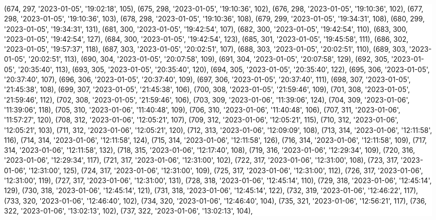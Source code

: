 (674, 297, '2023-01-05', '19:02:18', 105),
(675, 298, '2023-01-05', '19:10:36', 102),
(676, 298, '2023-01-05', '19:10:36', 102),
(677, 298, '2023-01-05', '19:10:36', 103),
(678, 298, '2023-01-05', '19:10:36', 108),
(679, 299, '2023-01-05', '19:34:31', 108),
(680, 299, '2023-01-05', '19:34:31', 131),
(681, 300, '2023-01-05', '19:42:54', 107),
(682, 300, '2023-01-05', '19:42:54', 110),
(683, 300, '2023-01-05', '19:42:54', 127),
(684, 300, '2023-01-05', '19:42:54', 123),
(685, 301, '2023-01-05', '19:45:58', 111),
(686, 302, '2023-01-05', '19:57:37', 118),
(687, 303, '2023-01-05', '20:02:51', 107),
(688, 303, '2023-01-05', '20:02:51', 110),
(689, 303, '2023-01-05', '20:02:51', 113),
(690, 304, '2023-01-05', '20:07:58', 109),
(691, 304, '2023-01-05', '20:07:58', 129),
(692, 305, '2023-01-05', '20:35:40', 113),
(693, 305, '2023-01-05', '20:35:40', 120),
(694, 305, '2023-01-05', '20:35:40', 122),
(695, 306, '2023-01-05', '20:37:40', 107),
(696, 306, '2023-01-05', '20:37:40', 109),
(697, 306, '2023-01-05', '20:37:40', 111),
(698, 307, '2023-01-05', '21:45:38', 108),
(699, 307, '2023-01-05', '21:45:38', 106),
(700, 308, '2023-01-05', '21:59:46', 109),
(701, 308, '2023-01-05', '21:59:46', 112),
(702, 308, '2023-01-05', '21:59:46', 106),
(703, 309, '2023-01-06', '11:39:06', 124),
(704, 309, '2023-01-06', '11:39:06', 118),
(705, 310, '2023-01-06', '11:40:48', 109),
(706, 310, '2023-01-06', '11:40:48', 106),
(707, 311, '2023-01-06', '11:57:27', 120),
(708, 312, '2023-01-06', '12:05:21', 107),
(709, 312, '2023-01-06', '12:05:21', 115),
(710, 312, '2023-01-06', '12:05:21', 103),
(711, 312, '2023-01-06', '12:05:21', 120),
(712, 313, '2023-01-06', '12:09:09', 108),
(713, 314, '2023-01-06', '12:11:58', 116),
(714, 314, '2023-01-06', '12:11:58', 124),
(715, 314, '2023-01-06', '12:11:58', 126),
(716, 314, '2023-01-06', '12:11:58', 109),
(717, 314, '2023-01-06', '12:11:58', 132),
(718, 315, '2023-01-06', '12:17:40', 108),
(719, 316, '2023-01-06', '12:29:34', 109),
(720, 316, '2023-01-06', '12:29:34', 117),
(721, 317, '2023-01-06', '12:31:00', 102),
(722, 317, '2023-01-06', '12:31:00', 108),
(723, 317, '2023-01-06', '12:31:00', 125),
(724, 317, '2023-01-06', '12:31:00', 109),
(725, 317, '2023-01-06', '12:31:00', 112),
(726, 317, '2023-01-06', '12:31:00', 119),
(727, 317, '2023-01-06', '12:31:00', 131),
(728, 318, '2023-01-06', '12:45:14', 110),
(729, 318, '2023-01-06', '12:45:14', 129),
(730, 318, '2023-01-06', '12:45:14', 121),
(731, 318, '2023-01-06', '12:45:14', 122),
(732, 319, '2023-01-06', '12:46:22', 117),
(733, 320, '2023-01-06', '12:46:40', 102),
(734, 320, '2023-01-06', '12:46:40', 104),
(735, 321, '2023-01-06', '12:56:21', 117),
(736, 322, '2023-01-06', '13:02:13', 102),
(737, 322, '2023-01-06', '13:02:13', 104),